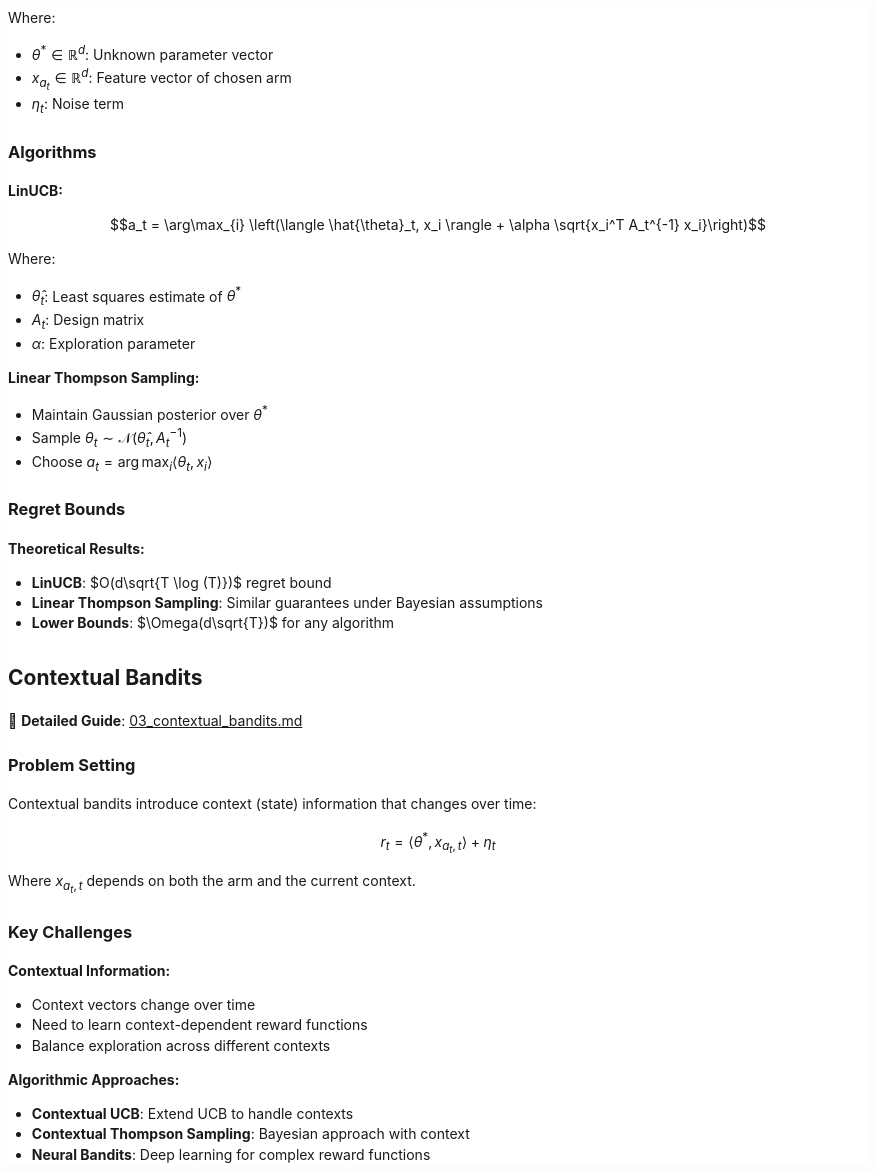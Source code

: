 Where:
- $`\theta^* \in \mathbb{R}^d`$: Unknown parameter vector
- $`x_{a_t} \in \mathbb{R}^d`$: Feature vector of chosen arm
- $`\eta_t`$: Noise term

### Algorithms

**LinUCB:**
```math
a_t = \arg\max_{i} \left(\langle \hat{\theta}_t, x_i \rangle + \alpha \sqrt{x_i^T A_t^{-1} x_i}\right)
```

Where:
- $`\hat{\theta}_t`$: Least squares estimate of $`\theta^*`$
- $`A_t`$: Design matrix
- $`\alpha`$: Exploration parameter

**Linear Thompson Sampling:**
- Maintain Gaussian posterior over $`\theta^*`$
- Sample $`\theta_t \sim \mathcal{N}(\hat{\theta}_t, A_t^{-1})`$
- Choose $`a_t = \arg\max_i \langle \theta_t, x_i \rangle`$

### Regret Bounds

**Theoretical Results:**
- **LinUCB**: $`O(d\sqrt{T \log (T)})`$ regret bound
- **Linear Thompson Sampling**: Similar guarantees under Bayesian assumptions
- **Lower Bounds**: $`\Omega(d\sqrt{T})`$ for any algorithm

## Contextual Bandits

📖 **Detailed Guide**: [03_contextual_bandits.md](03_contextual_bandits.md)

### Problem Setting

Contextual bandits introduce context (state) information that changes over time:

```math
r_t = \langle \theta^*, x_{a_t, t} \rangle + \eta_t
```

Where $`x_{a_t, t}`$ depends on both the arm and the current context.

### Key Challenges

**Contextual Information:**
- Context vectors change over time
- Need to learn context-dependent reward functions
- Balance exploration across different contexts

**Algorithmic Approaches:**
- **Contextual UCB**: Extend UCB to handle contexts
- **Contextual Thompson Sampling**: Bayesian approach with context
- **Neural Bandits**: Deep learning for complex reward functions

